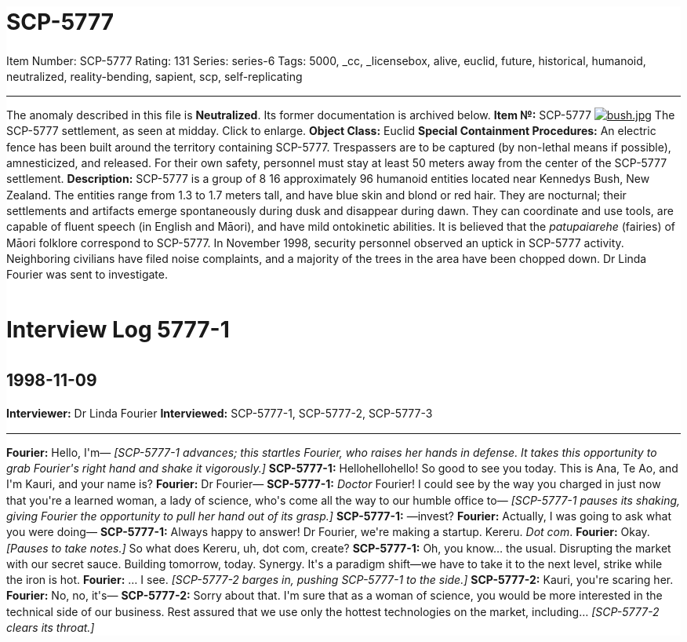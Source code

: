# SCP-5777
Item Number: SCP-5777
Rating: 131
Series: series-6
Tags: 5000, _cc, _licensebox, alive, euclid, future, historical, humanoid, neutralized, reality-bending, sapient, scp, self-replicating

---

The anomaly described in this file is **Neutralized**. Its former documentation is archived below.
**Item №:** SCP-5777
[![bush.jpg](https://scp-wiki.wdfiles.com/local--files/scp-5777/bush.jpg)](/local--files/scp-5777/bush-large.jpg)
The SCP-5777 settlement, as seen at midday. Click to enlarge.
**Object Class:** Euclid
**Special Containment Procedures:** An electric fence has been built around the territory containing SCP-5777. Trespassers are to be captured (by non-lethal means if possible), amnesticized, and released.
For their own safety, personnel must stay at least 50 meters away from the center of the SCP-5777 settlement.
**Description:** SCP-5777 is a group of 8 16 approximately 96 humanoid entities located near Kennedys Bush, New Zealand. The entities range from 1.3 to 1.7 meters tall, and have blue skin and blond or red hair. They are nocturnal; their settlements and artifacts emerge spontaneously during dusk and disappear during dawn. They can coordinate and use tools, are capable of fluent speech (in English and Māori), and have mild ontokinetic abilities. It is believed that the _patupaiarehe_ (fairies) of Māori folklore correspond to SCP-5777.
In November 1998, security personnel observed an uptick in SCP-5777 activity. Neighboring civilians have filed noise complaints, and a majority of the trees in the area have been chopped down. Dr Linda Fourier was sent to investigate.
# Interview Log 5777-1
## 1998-11-09
**Interviewer:** Dr Linda Fourier
**Interviewed:** SCP-5777-1, SCP-5777-2, SCP-5777-3
* * *
**Fourier:** Hello, I'm—
_[SCP-5777-1 advances; this startles Fourier, who raises her hands in defense. It takes this opportunity to grab Fourier's right hand and shake it vigorously.]_
**SCP-5777-1:** Hellohellohello! So good to see you today. This is Ana, Te Ao, and I'm Kauri, and your name is?
**Fourier:** Dr Fourier—
**SCP-5777-1:** _Doctor_ Fourier! I could see by the way you charged in just now that you're a learned woman, a lady of science, who's come all the way to our humble office to—
_[SCP-5777-1 pauses its shaking, giving Fourier the opportunity to pull her hand out of its grasp.]_
**SCP-5777-1:** —invest?
**Fourier:** Actually, I was going to ask what you were doing—
**SCP-5777-1:** Always happy to answer! Dr Fourier, we're making a startup. Kereru. _Dot com_.
**Fourier:** Okay. _[Pauses to take notes.]_ So what does Kereru, uh, dot com, create?
**SCP-5777-1:** Oh, you know… the usual. Disrupting the market with our secret sauce. Building tomorrow, today. Synergy. It's a paradigm shift—we have to take it to the next level, strike while the iron is hot.
**Fourier:** … I see.
_[SCP-5777-2 barges in, pushing SCP-5777-1 to the side.]_
**SCP-5777-2:** Kauri, you're scaring her.
**Fourier:** No, no, it's—
**SCP-5777-2:** Sorry about that. I'm sure that as a woman of science, you would be more interested in the technical side of our business. Rest assured that we use only the hottest technologies on the market, including…
_[SCP-5777-2 clears its throat.]_